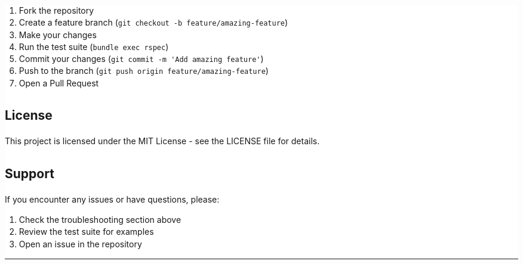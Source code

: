 1. Fork the repository
2. Create a feature branch (`git checkout -b feature/amazing-feature`)
3. Make your changes
4. Run the test suite (`bundle exec rspec`)
5. Commit your changes (`git commit -m 'Add amazing feature'`)
6. Push to the branch (`git push origin feature/amazing-feature`)
7. Open a Pull Request

## License

This project is licensed under the MIT License - see the LICENSE file for details.

## Support

If you encounter any issues or have questions, please:

1. Check the troubleshooting section above
2. Review the test suite for examples
3. Open an issue in the repository

---
